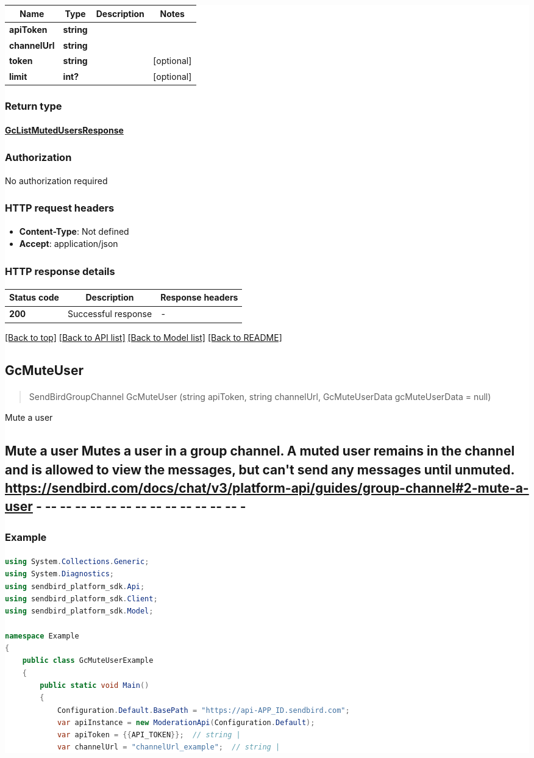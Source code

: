 
Name | Type | Description  | Notes
------------- | ------------- | ------------- | -------------
 **apiToken** | **string**|  | 
 **channelUrl** | **string**|  | 
 **token** | **string**|  | [optional] 
 **limit** | **int?**|  | [optional] 

### Return type

[**GcListMutedUsersResponse**](GcListMutedUsersResponse.md)

### Authorization

No authorization required

### HTTP request headers

- **Content-Type**: Not defined
- **Accept**: application/json


### HTTP response details
| Status code | Description | Response headers |
|-------------|-------------|------------------|
| **200** | Successful response |  -  |

[[Back to top]](#)
[[Back to API list]](../README.md#documentation-for-api-endpoints)
[[Back to Model list]](../README.md#documentation-for-models)
[[Back to README]](../README.md)


## GcMuteUser

> SendBirdGroupChannel GcMuteUser (string apiToken, string channelUrl, GcMuteUserData gcMuteUserData = null)

Mute a user

## Mute a user  Mutes a user in a group channel. A muted user remains in the channel and is allowed to view the messages, but can't send any messages until unmuted.  https://sendbird.com/docs/chat/v3/platform-api/guides/group-channel#2-mute-a-user - -- -- -- -- -- -- -- -- -- -- -- -- -- -

### Example

```csharp
using System.Collections.Generic;
using System.Diagnostics;
using sendbird_platform_sdk.Api;
using sendbird_platform_sdk.Client;
using sendbird_platform_sdk.Model;

namespace Example
{
    public class GcMuteUserExample
    {
        public static void Main()
        {
            Configuration.Default.BasePath = "https://api-APP_ID.sendbird.com";
            var apiInstance = new ModerationApi(Configuration.Default);
            var apiToken = {{API_TOKEN}};  // string | 
            var channelUrl = "channelUrl_example";  // string | 
```